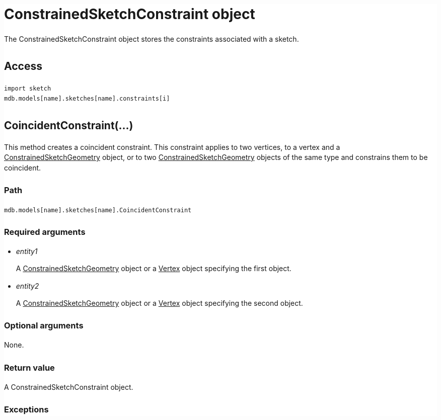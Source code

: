 # ConstrainedSketchConstraint object

The ConstrainedSketchConstraint object stores the constraints associated with a sketch.

## Access

```
import sketch
mdb.models[name].sketches[name].constraints[i]
```

## CoincidentConstraint(...)



This method creates a coincident constraint. This constraint applies to two vertices, to a vertex and a [ConstrainedSketchGeometry](https://help.3ds.com/2021/English/DSSIMULIA_Established/SIMACAEKERRefMap/simaker-c-constrainedsketchgeometrypyc.htm?ContextScope=all) object, or to two [ConstrainedSketchGeometry](https://help.3ds.com/2021/English/DSSIMULIA_Established/SIMACAEKERRefMap/simaker-c-constrainedsketchgeometrypyc.htm?ContextScope=all) objects of the same type and constrains them to be coincident.



### Path

```
mdb.models[name].sketches[name].CoincidentConstraint
```

### Required arguments

- *entity1*

  A [ConstrainedSketchGeometry](https://help.3ds.com/2021/English/DSSIMULIA_Established/SIMACAEKERRefMap/simaker-c-constrainedsketchgeometrypyc.htm?ContextScope=all) object or a [Vertex](https://help.3ds.com/2021/English/DSSIMULIA_Established/SIMACAEKERRefMap/simaker-c-vertexpyc.htm?ContextScope=all) object specifying the first object.

- *entity2*

  A [ConstrainedSketchGeometry](https://help.3ds.com/2021/English/DSSIMULIA_Established/SIMACAEKERRefMap/simaker-c-constrainedsketchgeometrypyc.htm?ContextScope=all) object or a [Vertex](https://help.3ds.com/2021/English/DSSIMULIA_Established/SIMACAEKERRefMap/simaker-c-vertexpyc.htm?ContextScope=all) object specifying the second object.

### Optional arguments

None.

### Return value

A ConstrainedSketchConstraint object.

### Exceptions
